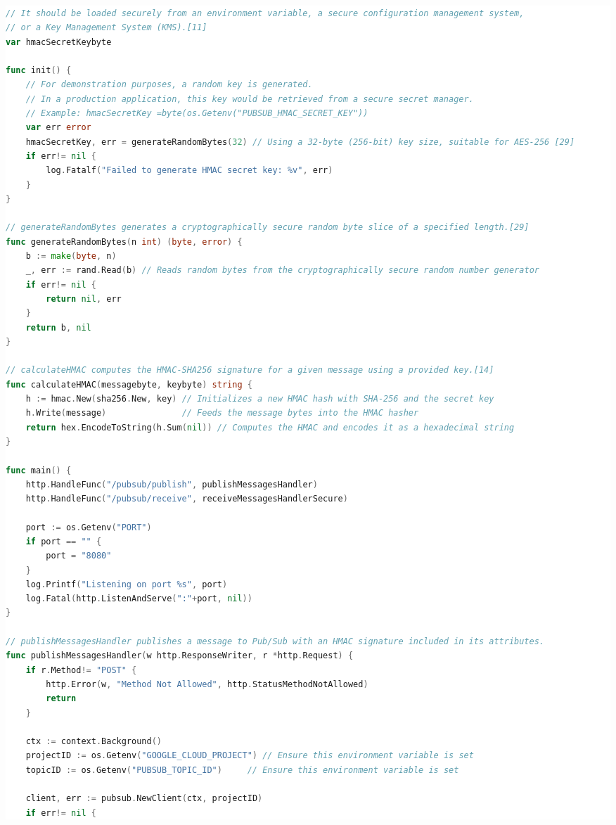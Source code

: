 ```go
// It should be loaded securely from an environment variable, a secure configuration management system,
// or a Key Management System (KMS).[11]
var hmacSecretKeybyte

func init() {
	// For demonstration purposes, a random key is generated.
	// In a production application, this key would be retrieved from a secure secret manager.
	// Example: hmacSecretKey =byte(os.Getenv("PUBSUB_HMAC_SECRET_KEY"))
	var err error
	hmacSecretKey, err = generateRandomBytes(32) // Using a 32-byte (256-bit) key size, suitable for AES-256 [29]
	if err!= nil {
		log.Fatalf("Failed to generate HMAC secret key: %v", err)
	}
}

// generateRandomBytes generates a cryptographically secure random byte slice of a specified length.[29]
func generateRandomBytes(n int) (byte, error) {
	b := make(byte, n)
	_, err := rand.Read(b) // Reads random bytes from the cryptographically secure random number generator
	if err!= nil {
		return nil, err
	}
	return b, nil
}

// calculateHMAC computes the HMAC-SHA256 signature for a given message using a provided key.[14]
func calculateHMAC(messagebyte, keybyte) string {
	h := hmac.New(sha256.New, key) // Initializes a new HMAC hash with SHA-256 and the secret key
	h.Write(message)               // Feeds the message bytes into the HMAC hasher
	return hex.EncodeToString(h.Sum(nil)) // Computes the HMAC and encodes it as a hexadecimal string
}

func main() {
	http.HandleFunc("/pubsub/publish", publishMessagesHandler)
	http.HandleFunc("/pubsub/receive", receiveMessagesHandlerSecure)

	port := os.Getenv("PORT")
	if port == "" {
		port = "8080"
	}
	log.Printf("Listening on port %s", port)
	log.Fatal(http.ListenAndServe(":"+port, nil))
}

// publishMessagesHandler publishes a message to Pub/Sub with an HMAC signature included in its attributes.
func publishMessagesHandler(w http.ResponseWriter, r *http.Request) {
	if r.Method!= "POST" {
		http.Error(w, "Method Not Allowed", http.StatusMethodNotAllowed)
		return
	}

	ctx := context.Background()
	projectID := os.Getenv("GOOGLE_CLOUD_PROJECT") // Ensure this environment variable is set
	topicID := os.Getenv("PUBSUB_TOPIC_ID")     // Ensure this environment variable is set

	client, err := pubsub.NewClient(ctx, projectID)
	if err!= nil {
```